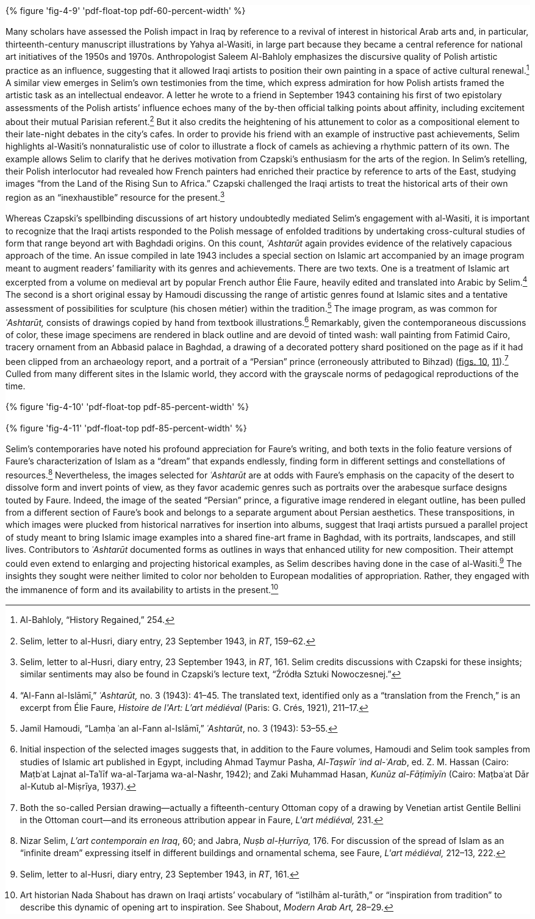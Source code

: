 {% figure 'fig-4-9' 'pdf-float-top pdf-60-percent-width' %}

Many scholars have assessed the Polish impact in Iraq by reference to a revival of interest in historical Arab arts and, in particular, thirteenth-century manuscript illustrations by Yahya al-Wasiti, in large part because they became a central reference for national art initiatives of the 1950s and 1970s. Anthropologist Saleem Al-Bahloly emphasizes the discursive quality of Polish artistic practice as an influence, suggesting that it allowed Iraqi artists to position their own painting in a space of active cultural renewal.[^74] A similar view emerges in Selim’s own testimonies from the time, which express admiration for how Polish artists framed the artistic task as an intellectual endeavor. A letter he wrote to a friend in September 1943 containing his first of two epistolary assessments of the Polish artists’ influence echoes many of the by-then official talking points about affinity, including excitement about their mutual Parisian referent.[^75] But it also credits the heightening of his attunement to color as a compositional element to their late-night debates in the city’s cafes. In order to provide his friend with an example of instructive past achievements, Selim highlights al-Wasiti’s nonnaturalistic use of color to illustrate a flock of camels as achieving a rhythmic pattern of its own. The example allows Selim to clarify that he derives motivation from Czapski’s enthusiasm for the arts of the region. In Selim’s retelling, their Polish interlocutor had revealed how French painters had enriched their practice by reference to arts of the East, studying images “from the Land of the Rising Sun to Africa.” Czapski challenged the Iraqi artists to treat the historical arts of their own region as an “inexhaustible” resource for the present.[^76]

Whereas Czapski’s spellbinding discussions of art history undoubtedly mediated Selim’s engagement with al-Wasiti, it is important to recognize that the Iraqi artists responded to the Polish message of enfolded traditions by undertaking cross-cultural studies of form that range beyond art with Baghdadi origins. On this count, *ʿAshtarūt* again provides evidence of the relatively capacious approach of the time. An issue compiled in late 1943 includes a special section on Islamic art accompanied by an image program meant to augment readers’ familiarity with its genres and achievements. There are two texts. One is a treatment of Islamic art excerpted from a volume on medieval art by popular French author Élie Faure, heavily edited and translated into Arabic by Selim.[^77] The second is a short original essay by Hamoudi discussing the range of artistic genres found at Islamic sites and a tentative assessment of possibilities for sculpture (his chosen métier) within the tradition.[^78] The image program, as was common for *ʿAshtarūt,* consists of drawings copied by hand from textbook illustrations.[^79] Remarkably, given the contemporaneous discussions of color, these image specimens are rendered in black outline and are devoid of tinted wash: wall painting from Fatimid Cairo, tracery ornament from an Abbasid palace in Baghdad, a drawing of a decorated pottery shard positioned on the page as if it had been clipped from an archaeology report, and a portrait of a “Persian” prince (erroneously attributed to Bihzad) ([figs. 10](#fig-4-10), [11](#fig-4-11)).[^80] Culled from many different sites in the Islamic world, they accord with the grayscale norms of pedagogical reproductions of the time.

{% figure 'fig-4-10' 'pdf-float-top pdf-85-percent-width' %}

{% figure 'fig-4-11' 'pdf-float-top pdf-85-percent-width' %}

Selim’s contemporaries have noted his profound appreciation for Faure’s writing, and both texts in the folio feature versions of Faure’s characterization of Islam as a “dream” that expands endlessly, finding form in different settings and constellations of resources.[^81] Nevertheless, the images selected for *ʿAshtarūt* are at odds with Faure’s emphasis on the capacity of the desert to dissolve form and invert points of view, as they favor academic genres such as portraits over the arabesque surface designs touted by Faure. Indeed, the image of the seated “Persian” prince, a figurative image rendered in elegant outline, has been pulled from a different section of Faure’s book and belongs to a separate argument about Persian aesthetics. These transpositions, in which images were plucked from historical narratives for insertion into albums, suggest that Iraqi artists pursued a parallel project of study meant to bring Islamic image examples into a shared fine-art frame in Baghdad, with its portraits, landscapes, and still lives. Contributors to *ʿAshtarūt* documented forms as outlines in ways that enhanced utility for new composition. Their attempt could even extend to enlarging and projecting historical examples, as Selim describes having done in the case of al-Wasiti.[^82] The insights they sought were neither limited to color nor beholden to European modalities of appropriation. Rather, they engaged with the immanence of form and its availability to artists in the present.[^83]


[^1]: Józef Jarema, “Oblicze Sztuki Polskiej,” *Kurier Polski w Bagdadzie,* 9 February 1943; and Józef Jarema, “Istota wspolczesnego malarstwa,” *Kurier Polski w Bagdadzie,* 10 February 1943.
[^2]: We might recall here Clement Greenberg’s famous characterization of the defining shift in American painting in this decade: “Someday it will have to be told how ‘anti-Stalinism,’ which started out more or less as ‘Trotskyism,’ turned into art for art’s sake, and thereby cleared the way, heroically, for what was to come.” Clement Greenberg, “The Late Thirties in New York,” in *Art and Culture: Critical Essays* (Boston: Beacon Press, 1961), 230. See Francis Frascina’s indispensable tracking of such shifts in Greenberg’s narrativization and their circumstances in Francis Frascina, “Institutions, Culture, and America’s ‘Cold War Years’: The Making of Greenberg’s ‘Modernist Painting,’” *Oxford Art Journal* 26, no. 1 (2003): 69–97, esp. 92.
[^3]: Jarema, “Oblicze Sztuki Polskiej.”
[^4]: Jewad Selim, letter to Khaldun al-Husri, copied into 23 September 1943 diary entry, in Jabra Ibrahim Jabra, *Al-Riḥla al-Thāmina: Dirāsāt Naqdiyya* (Saida: Maktabat al-ʿAṣrīyya, 1967), 159. Two notes regarding Selim’s diary warrant mention here. First, when Selim died suddenly in 1961, a diary and an early sketchbook passed into the possession of Jabra Ibrahim Jabra, a Palestinian literary critic who moved to Baghdad in 1948 and became a principal chronicler of Iraqi modern arts. Jabra published selected entries in two venues: the journal *Ḥiwār,* in February 1964, and a book of collected writings, *Al-Riḥla al-Thāmina,* in 1967 (hereafter *RT*). Even though the same entries appear in both publications, the versions in *Ḥiwār* are slightly more abridged than those in *RT* (although, in one instance, *Ḥiwār* contains text not included in *RT*). I cite page numbers from *RT*. Second, the date of this particular diary entry, and consequently of the letter, is uncertain. When Jabra published the text *Ḥiwār*, it carried a 23 September 1943 date; however, in *RT,* it is dated to 23 July 1943. Contextual references seem consistent with a September date, which I use here.
[^5]: “Yaʿīsh lil-fann wa-lil-fann faqaṭ.” Jamil Hamoudi, “Mushkilat al-Jīl al-Jadīd,” *ʿAshtarūt,* no. 3 (1943): 15. As I detail later in this article, *ʿAshtarūt* was a handwritten journal that Hamoudi produced while attending the Institute of Fine Arts in Baghdad.
[^6]: Siham Ahmad, “Al-Maʿraḍ al-Sanawī al-Thālath li-Aṣdiqāʾ al-Fann,” *ʿAshtarūt* (February 1944): n.p.
[^7]: Jewad Selim, interviewed in Jamil Hamoudi, “Khams Daqāʾiq maʿa al-Naḥḥāt al-ʿIrāqī,” *Al-Jawhara,* no. 2 (31 July 1945): 17.
[^8]: In the 1980s, a number of Iraq artists commented on the era retrospectively. Buland al-Haidari, a contemporary of Selim, emphasized the “how” of painting in “Jawād Salīm wa Fāʾiq Ḥassan,” *Funūn ʿArabiyya,* no. 2 (January 1981): 108–9. Artist Shakir Hassan Al Said, who had studied with Selim and Faiq Hassan, drew on testimony by Hassan in a 1983 study of Iraqi art movements to emphasize the “indirect,” discursive quality of the Polish impact on Iraqi attitudes. See Al Said, *Fuṣūl min Tārīkh al-Ḥaraka al-Tashkīliyya fī al-ʿIrāq,* vol. 1 (Baghdad: Ministry of Culture and Information, 1983), 100–101. Subsequent discussions of the Polish influence in American and European scholarship include Silvia Naef, *À la recherche d’une modernité arabe: L'évolution des arts plastiques en Égypte, au Liban et en Irak* (Geneva: Slatkine, 1996), esp. 219–29; Nada Shabout, *Modern Arab Art: Formation of Arab Aesthetics* (Gainesville: University Press of Florida, 2007), 28; Saleem Al-Bahloly, “History Regained: A Modern Artist in Baghdad Encounters a Lost Tradition of Painting,” *Muqarnas*, no. 35 (2018): 229–72; Amin Alsaden, “Alternative Salons: Cultivating Art and Architecture in the Domestic Spaces of Post–World War II Baghdad,” in *The Art of the Salon in the Arab Region: Politics of Taste Making,* ed. Nadia von Maltzahn and Monique Bellan (Beirut: Ergon Verlag Wurzburg, 2018), 165–206; and Sarah Johnson, “Battle Ground: Environmental Determinism and the Politics of Painting the Iraq Landscape,” *Journal of Contemporary Iraq & The Arab World* 15, nos. 1–2 (2021): 41–65.
[^9]: Serge Guilbaut, *How New York Stole the Idea of Modern Art: Abstract Expressionism, Freedom, and the Cold War,* trans. Arthur Goldhammer (Chicago: University of Chicago Press, 1983), esp. 49–59; and Natalie Adamson, *Painting, Politics and the Struggle for the École de Paris, 1944–1964* (Farnham, UK: Ashgate, 2009), 73–114.
[^10]: Charles Tripp, *A History of Iraq* (Cambridge: Cambridge University Press, 2007), 75–104; and Albert Hourani, *A History of the Arab Peoples* (Cambridge, MA: Harvard University Press, 1991), 353–56. Egypt, too, underwent a sharp recolonial turn in February 1942, when Britain forced the installation of a pro-British prime minister.
[^11]: By my phrasing of “has to be told,” I mean to invoke Greenberg’s 1961 assertion cited in note 2 above—itself an additive revision to an essay about the politics of abstract in the 1930s that he had first published in 1957—that the oft-overlooked political stakes of the rallying cause of “art for art’s sake” still awaited historical recognition. I use a capital *M* to denote the ideological version of Modernism, popularized in Greenberg’s writings, which became prevalent in the Cold War decades.
[^12]: See note on the English translation in André Breton and Diego Rivera, “Towards an Independent Revolutionary Art,” *London Bulletin,* no. 7 (December 1938–January 1939): 29–32. Trotsky, who had fled to Mexico in this period, contributed to the text but was left uncredited for security reasons.
[^13]: Diana Naylor, “E. L. T. Mesens: His Contribution to the Dada and Surrealist Movement in Belgium and England as Artist, Poet, and Dealer” (PhD diss., University College London, 1980), 196.
[^14]: See Denis-J. Jean, “Was There an English Surrealist Group in the Forties? Two Unpublished Letters,” *Twentieth Century Literature* 21, no. 1 (February 1975): 85.
[^15]: Letter from F. C. Dowling to E. L. T. Mesens, 26 January 1944, Los Angeles, Getty Research Institute (GRI), Papers of E. L. T. Mesens, 1917–1976, 920094, box 5, folder 3.
[^16]: Letter from E. L. T. Mesens to F. C. Dowling, 5 February 1944, GRI, Papers of E. L. T. Mesens, box 5, folder 3.
[^17]: Letter from E. L. T. Mesens to Herbert Read, 3 July 1943, GRI, Papers of E .L. T. Mesens, box 5, folder 2.
[^18]: Letter from E. L. T. Mesens to Herbert Read, 3 July 1943.
[^19]: Andre Breton, “Prolegomena to a Third Surrealist Manifesto or Else,” *VVV,* no.1 (June 1942), republished in *Manifestoes of Surrealism,* trans. Richard Seaver and Helen R. Lane (Ann Arbor: University of Michigan Press, 1969), 284. See also Martinican poet and critic Suzanne Césaire’s discussion of the liberating appeal of French surrealist poetry at a time when France itself suffered world historical disaster: Suzanne Césaire, “1943: Le surréalisme et nous,” *Tropiques,* nos. 8–9 (October 1943): 14–18.
[^20]: Sara Pursley, *Familiar Futures: Time, Selfhood, and Sovereignty in Iraq* (Stanford, CA: Stanford University Press, 2019), 33–34.
[^21]: Sarah Johnson, “Impure Time: Archaeology, Hafidh Druby (1914–1991), and the Persistence of Representational Painting in Mid-Twentieth-Century Iraq (1940–1980),” *Arab Studies Journal* 28, no. 1 (Spring 2020): 31–62.
[^22]: Orit Bashkin, *New Babylonians: A History of Jews in Modern Iraq* (Palo Alto, CA: Stanford University Press, 2012), 100–140.
[^23]: Stefanie K. Wichhart, “Selling Democracy during the Second British Occupation of Iraq, 1941–5,” *Journal of Contemporary History* 48, no. 3 (July 2013): 509–36.
[^24]: Alaric Jacob, *A Traveller’s War: A Journey to the Wars in Africa, India and Russia* (New York: Dodd, Mead & Company, 1944), 131–33. Also see Jewad Selim, diary entry, 15 January 1944, in *RT*, 163–64.
[^25]: See Bawden’s much later interview with the Imperial War Museum, “Bawden, Edward (Oral History),” 1980, audio recording, 4622, reel 3, 27:03, https://www.iwm.org.uk/collections/item/object/80004582. Bawden is mentioned in passing in Jewad Selim, diary entry, 20 April 1944, *RT*, 168.
[^26]: Dia Azzawi, *Fann al-Mulṣaqāt fī al-ʿIrāq* (Baghdad: Ministry of Information, 1974), 25.
[^27]: Kenneth Wood, “Al-Fann Tanāquḍ Gharīb,” *Al-Fikr al-Hadīth,* no. 3 (December 1945): 90–92.
[^28]: On Lloyd’s role in procurement, see Freya Stark, *East Is West* (London: John Murray, 1945), 165; and Johnson, “Battle Ground,” 42. On the shortage of supplies, see Nizar Selim, *L'art contemporain en Iraq,* vol. 1 (Lausanne: Iraqi Ministry of Information, 1977), 58–59.
[^29]: The precise dates of Selim’s enrollments are reported variously in the literature; I follow Adnan Raouf, “Nizār Salīm: Rafīq al-Ṣibā,” *Al-Aqlām*, no. 4–5 (April–May 1983): 126.
[^30]: Jabra mentions that this sketchbook title is recorded in Italian and that Selim specifies a French translation on the next page but doesn’t give either original, only a rough Arabic translation: “taʾammulāt rūḥī.” Partial summaries and selected reproductions from the sketchbook may be found in Jabra Ibrahim Jabra, *Jawād Salīm wa-Nuṣb al-Ḥurriyya* (Baghdad: General Directorate of Culture, 1974), 168–74. Jabra notes that the majority of texts and captions in the sketchbook are in European languages, as if a symptom of Selim’s desire to work in a cosmopolitan space of modernist experience.
[^31]: Jabra, *Nuṣb al-Ḥurriyya,* 167. This is the opening stanza of “Ariettes oubliées VII” in Verlaine’s 1874 poetry collection *Romances sans paroles*: “O triste, triste était mon âme. À cause, à cause d'une femme.” In this instance, Jabra has transcribed the stanza in the original French.
[^32]: Jabra, *Nuṣb al-Ḥurriyya,* 171.
[^33]: For instance, we know Selim brought home a copy of the “Manifesto of Surrealism” by Breton (1924) and loaned it to students. See Jamil Hamoudi, “Suryāliyya ʿIrāqiyya?” *Al-Aqlām,* no. 8 (August 1988): 147.
[^34]: Haytham Bahoora, “The Figure of the Prostitute, *Tajdid,* and Masculinity in Anticolonial Literature of Iraq,” *Journal of Middle East Women’s Studies* 11, no. 1 (March 2015): 43.
[^35]: For Selim’s letters to friends, see reproductions in May Muzaffar, “Jawād Salīm. Awrāq Maṭwiyya min Ḥayātihi,” *Al-Aqlām* 20, no. 2 (February 1985): 23–32. For Naziha’s drawings and writing, see the facsimile of her handwritten cultural journal, “Majallat ‘al-Khayāl,’ al-ʿAdād al-Thānī,” *Makou: Free Zone of Creativity,* no. 1 (15 July 2020): 100–17.
[^36]: Jabra, *Nuṣb al-Ḥurriyya,* 39.
[^37]: Notably, even Selim’s selection of scenes from the Qurʾan pertain to lust and desire, as seen in reproduction in Jabra Ibrahim Jabra, “Mirʾāt Wajhī (Rusūm),” *Ḥiwār* (February 1964): 120.
[^38]: For a British artist-turned-serviceman’s depiction of brothels in Baghdad, see the sketchbook of James Boswell, 1942–43, London, Tate Britain, TGA 8224/16.
[^39]: “Pierwsza wystawa sztuki europejskiej w Bagdadzie,” *Kurier Polski w Bagdadzie,* 16 February 1943.
[^40]: “Pierwsza wystawa sztuki europejskiej w Bagdadzie.” See also the summary of Arab press responses, “Prasa Iracka o Naszej Wystawie,” *Kurier Polski w Bagdadzie,* 18 February 1943.
[^41]: Jewad Selim, letter to al-Husri, diary entry, 23 September 1943, in *RT,* 161.
[^42]: I have been unable to confirm whether Selim and Hassan made good on the invitation from Egypt, but my reading of its significance is informed by the fact that the Friends of Art society collaborated with the British military to produce a January 1944 exhibition titled *United Nations Art Exhibition*.
[^43]: Jewad Selim, diary entry, 13 May 1944, in *RT*, 169.
[^44]: Jewad Selim, diary entry, 29 May 1944, in *RT,* 170.
[^45]: Selim, letter to al-Husri, diary entry, 23 September 1943, in *RT*, 159.
[^46]: Jarema, “Oblicze Sztuki Polskiej.”
[^47]: Jarema, “Oblicze Sztuki Polskiej”; and Jan Bielatowicz, “Koncert Malarski,” *Kurier Polski w Bagdadzie,* 23 February 1943.
[^48]: See the chronology described in “Artists in Arms: Arts & Culture on the Trail of Anders’ Army, 1941–1945,” a web feature produced by the Adam Mickiewicz Institute, Warsaw, http://artistsinarms.pl/en. See also Józef Czapski, *Inhuman Land: Searching for the Truth in Soviet Russia, 1941–1942,* trans. Antonia Lloyd-Jones (New York: New York Review of Books, 2018), 355–66.
[^49]: See Jan Sienkiewicz, *Artysci Andersa: Continuità e novità* (Warsaw: Oficyna Wydawnicza Kucharski, 2013), 52.
[^50]: “La Peinture: Jarema et Richard,” *La semaine égyptienne,* September 1941, 19–21.
[^51]: “Echa Wystawy Bejruckiej,” *Orzeł Biały,* 20 February 1944.
[^52]: “Extreme impressionist” is Czapski’s phrase in Józef Czapski, “Józef Jarema,” *Kultura,* no. 326 (November 1974): 130–34. Translation by Julia Kulon.
[^53]: “Echa Wystawy Bejruckiej.” See also the reference to “malcontents” in Bielatowicz, “Koncert Malarski.”
[^54]: See Józef Czapski, *Lost Time: Lectures on Proust in a Soviet Prison Camp,* trans. Eric Karpeles (New York: New York Review of Books, 2018).
[^55]: Czapski, *Lost Time,* 8. The observation appears in a text of 1944 Czapski intended as an introduction to a volume of transcripts of these lectures, included in the 2018 volume in English translation.
[^56]: Józef Czapski, diary entry, 29 November 1942, in Józef Czapski, *Dziennik wojenny: (22 III 1942 – 31 III 1944)*, ed. Mikołaj Nowak-Rogozinski and Janusz S. Nowak (Warsaw: Wydawnictwo Próby, 2022), 195–96. Hereafter *DW.*
[^57]: Józef Czapski, diary entry, 29 November 1942, in *DW,* 196. Translation by Julia Kulon.
[^58]: Jarema, “Oblicze Sztuki Polskiej.”
[^59]: The January 30 declaration is reproduced in “Oświadczenie premiera Iraku Noury Said dla ‘Orła Białego’” *Orzeł Biały,* 14 February 1943.
[^60]: *Exhibition of Paintings by Polish Soldiers-Artists,* exh. cat. (Baghdad: British Institute, 1943), 15.
[^61]: “Obrazy Zakupione na Wystawie Polskiej,” *Kurier Polski w Bagdadzie,* 24 February 1943.
[^62]: Guilbaut, *How New York Stole the Idea of Modern Art*, 51–52.
[^63]: Jarema, “Oblicze Sztuki Polskiej.” See also the introduction to the exhibition catalog by Jarema and \[K. J.\] Kantak, which describes a shared concern for producing a “new sensation of reality.” Józef Jarema and \[K. J.\] Kantac, introduction to *Exhibition of Paintings by Polish Soldiers-Artists,* 6.
[^64]: Józef Czapski, “Źródła Sztuki Nowoczesnej,” *Kurier Polski w Bagdadzie*, 16 February 1943. Quotations from this source are from a translation by Julia Kulon.
[^65]: Józef Czapski, diary entry, 21 January 1943, in *DW,* 223–24.
[^66]: Praise for these sketches may be found in Tadeusz Wittlin, “Malarze polscy w Bagdadzie,” *Orzeł Biały,* 18 February 1943.
[^67]: Czapski, “Źródła Sztuki Nowoczesnej.”
[^68]: Czapski, “Źródła Sztuki Nowoczesnej.” The majority of Polish refugees who made their way to Iraq were Christian. In the case of Czapski, historian Timothy Snyder has characterized his views as pacifist and Christian in the mold of Leo Tolstoy, believing that heaven could be brought to earth if men did not resist evil with force. Timothy Snyder, introduction to *Inhuman Land,* by Czapski, xii.
[^69]: These are *ʿAshtarūt*, no. 3, n.d. (probably autumn 1943) and no. 4, February 1944. These may be consulted in the Jamil Hamoudi Collection, 1917–2012, series X, box 36, Nami Jafet Memorial Library Archives and Special Collections, American University of Beirut.
[^70]: Ruthven Todd, “Where Are the Surrealists Now?,” *Lilliput* (October 1943): 319–30. Excerpted and translated in *ʿAshtarūt* as “Ayna al-Suriyalistiyyun al-Ān?,” *ʿAshtarūt* no. 4 (February 1944): n.p.
[^71]: Pablo Picasso, *Zephyr*, 1933, pen-and-wash drawing, current location unknown. The drawing appeared in reproduction in 1937 as an illustration to John Piper, “Aspects of Modern Drawing,” *Signature,* no. 7 (November 1937): 35, at which time it was credited as being in the personal collection of Mrs. Stephen Spender.
[^72]: *Exhibition of Paintings by Polish Soldiers-Artists*, 4. Presumably, Constable was added in part to bring British artists into the narrative, given the alliances of the time.
[^73]: Bishr Fares, “Min *Mafraq al-Ṭarīq*,” *ʿAshtarūt* (February 1944): n.p. The text appears to be an excerpt from a 1938 essay that Fares published in the Egyptian journal *Al-Muqtaṭaf*, which he edited.
[^74]: Al-Bahloly, “History Regained,” 254.
[^75]: Selim, letter to al-Husri, diary entry, 23 September 1943, in *RT*, 159–62.
[^76]: Selim, letter to al-Husri, diary entry, 23 September 1943, in *RT*, 161. Selim credits discussions with Czapski for these insights; similar sentiments may also be found in Czapski’s lecture text, “Źródła Sztuki Nowoczesnej.”
[^77]: “Al-Fann al-Islāmī,” *ʿAshtarūt,* no. 3 (1943): 41–45. The translated text, identified only as a “translation from the French,” is an excerpt from Élie Faure, *Histoire de l'Art: L’art médiéval* (Paris: G. Crés, 1921), 211–17.
[^78]: Jamil Hamoudi, “Lamḥa ʿan al-Fann al-Islāmī,” *ʿAshtarūt*, no. 3 (1943): 53–55.
[^79]: Initial inspection of the selected images suggests that, in addition to the Faure volumes, Hamoudi and Selim took samples from studies of Islamic art published in Egypt, including Ahmad Taymur Pasha, *Al-Taṣwīr ʿind al-ʿArab*, ed. Z. M. Hassan (Cairo: Maṭbʿat Lajnat al-Taʾlīf wa-al-Tarjama wa-al-Nashr, 1942); and Zaki Muhammad Hasan, *Kunūz al-Fāṭimīyīn* (Cairo: Maṭbaʿat Dār al-Kutub al-Miṣrīya, 1937).
[^80]: Both the so-called Persian drawing—actually a fifteenth-century Ottoman copy of a drawing by Venetian artist Gentile Bellini in the Ottoman court—and its erroneous attribution appear in Faure, *L'art médiéval,* 231.
[^81]: Nizar Selim, *L’art contemporain en Iraq*, 60; and Jabra, *Nuṣb al-Ḥurrīya,* 176. For discussion of the spread of Islam as an “infinite dream” expressing itself in different buildings and ornamental schema, see Faure, *L'art médiéval,* 212–13, 222.
[^82]: Selim, letter to al-Husri, diary entry, 23 September 1943, in *RT*, 161.
[^83]: Art historian Nada Shabout has drawn on Iraqi artists’ vocabulary of “istilhām al-turāth,” or “inspiration from tradition” to describe this dynamic of opening art to inspiration. See Shabout, *Modern Arab Art,* 28–29.
[^84]: Jewad Selim, letter to Khaldun al-Husri, copied into diary entry, 16 November 1944, in *RT*, 172–73. Cited in Nizar Selim, *L’art contemporain en Iraq,* 60–61; Al-Haidari, “Jawād Salīm wa Fāʾiq Ḥassan,” 108; and Al Said, *Fuṣūl*, 100.
[^85]: See the text of the Art Club’s constitution, translated in *Art Club: 1945–1965,* ed. Gabriele Simongini, exh. cat. (Pietrasanta: Franche Tirature, 2014), 102–3.
[^86]: Selim, letter to al-Husri, diary entry, 16 November 1944, in *RT*, 172. On Picasso’s statements, see the summary in Alfred Barr, “Picasso 1940–1944—a Digest with Notes,” *Bulletin of the Museum of Modern Art* 12, no. 3 (1945): 6.
[^87]: Selim, letter to al-Husri, diary entry, 16 November 1944, in *RT*, 173.
[^88]: Selim, letter to al-Husri, diary entry, 16 November 1944, in *RT*, 173.
[^89]: Jabra, *Nuṣb al-Ḥurrīya,* 176.
[^90]: Jabra, *Nuṣb al-Ḥurrīya,* 176. The sentence is “Nous constatons qu’il multiplie notre ferveur à vivre et nous fait oublier la mort,” in Élie Faure, *Histoire de l'art: L'esprit des formes* (Paris: G. Crès, 1927), 452. Jabra shares that Selim copies Faure’s description of art and play into his sketchbook as well.
[^91]: The most detailed account of Art and Liberty is Sam Bardaouil, *Surrealism in Egypt: Modernism and the Art and Liberty Group* (London: I. B. Tauris, 2017).
[^92]: Front matter in *La séance continue*, exh. cat. (Cairo: Masses, 1945), 1. The network comprised surrealist-aligned intellectuals, many of whom signed the 1938 manifesto “Towards an Independent Revolutionary Art” written by Breton, Rivera, and Trotsky as a conjoined antifascist, anti-Stalinist text.
[^93]: Bardaouil, *Surrealism in Egypt*, 190.
[^94]: In Arabic, Al-Fikr al-Ḥadīth: Majallat al-Fann wa al-Thaqāfa al-Hurr.
[^95]: Ahmed Joudar, “‘The Culture of Orient and Occident Must Be Together in the Character, Imagination, and Ideas of the Writer’: A Conversation with Naim Kattan,” *Canadian Literature,* no. 239 (2019): 179.
[^96]: Jamil Hamoudi, “Risālat al-Mufakkir,” *Al-Fikr al-Ḥadīth* 1, no. 1 (October 1945): 1.
[^97]: Letter from Simon Watson Taylor to E. L. T. Mesens, 28 December 1945, GRI, Papers of E. L. T. Mesens, box 5, folder 7.
[^98]: Simon Watson Taylor, “Ṣura,” *Al-Fikr al-Ḥadīth* 2, no. 7 (April 1946): 49; Naim Kattan, “Al-Suriyālizm,” *Al-Fikr al-Ḥadīth* 2, nos. 5–6 (April 1946): 44–46; Naim Kattan, “Al-Suriyālizm (2),” *Al-Fikr al-Ḥadīth* 2, no. 7 (1946): 14–16; and Naim Kattan, “Al-Suriyālizm (tatimma),” *Al-Fikr al-Ḥadīth* 2, nos. 8–9 (1946): 32–38.
[^99]: The Arabic translation of Simon Watson Taylor’s letter to Hamoudi was published in *Al-Fikr al-Ḥadīth* 2, no. 10 (1947): 44–46.
[^100]: “Irak,” *Le Petit Cobra*, no. 3 (Spring 1950): n.p.
[^101]: Hamoudi, “Suryāliyya ʿIrāqiyya?,” 147–48. I discuss Hamoudi’s subsequent abstract painting, including his participation in several iterations of the Salon des Réalités Nouvelles—widely understood as a showcase for geometric abstraction more than gestural varieties—in Anneka Lenssen, “Abstraction of the Many? Finding Plenitude in Arab Painting,” in *Taking Shape: Abstraction from the Arab World, 1950s–1980s,* ed. Suheyla Takesh and Lynn Gumpert (New York: Grey Art Gallery, 2019), 122.
[^102]: Leela Gandhi, *Affective Communities: Anticolonial Thought, Fin-de-Siècle Radicalism, and the Politics of Friendship* (Durham, NC: Duke University Press, 2006), 1.
[^103]: Jamil Hamoudi, “Al-Fann al-ʿIrāqī al-Muʿaṣir,” *Al-Fikr al-Ḥadīth* 2, nos. 5–6 (April 1946): 28.
[^104]: Czapski, *Inhuman Land,* 361. This comment appears in the preface to a German edition (reprinted in English translation in *Inhuman Land*) published in 1967, to which Czapski had added new descriptions of his time in Iraq.
[^105]: Czapski, *Inhuman Land,* 371.
[^106]: Okwui Enwezor, “The Judgment of Art: Postwar and Artistic Worldliness,” in *Postwar: Art between the Pacific and the Atlantic, 1945–1965*, ed. Okwui Enwezor, Katy Siegel, and Ulrich Wilmes (Munich: Prestel, 2016).